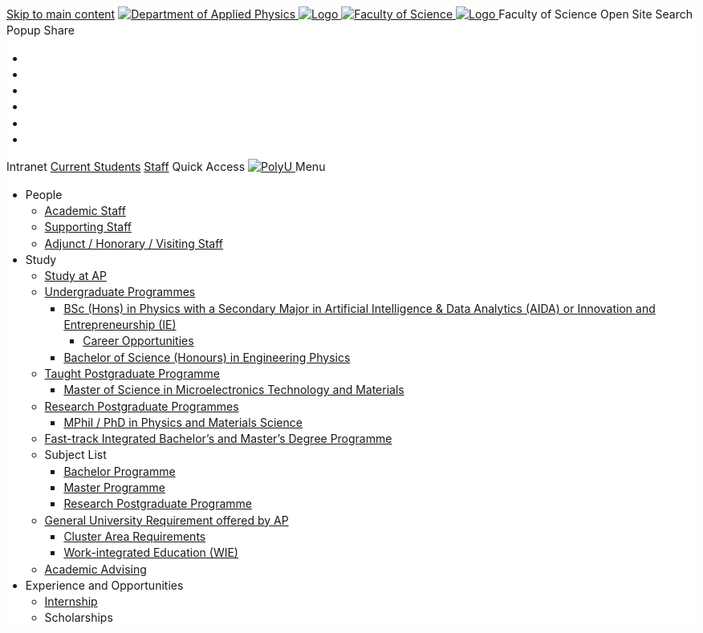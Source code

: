 [Skip to main content](https://www.polyu.edu.hk/ap/people/academic-staff/#skip-start)
[ ![Department of Applied Physics](https://www.polyu.edu.hk/ap/-/media/Department/AP/Setting/Header_Logo.png?bc=ffffff&h=64&mw=350&rev=db7e4a8af03349b09120534ee5d69d71&hash=FED619D9A6C4A84CCFF422071953C17C) ![Logo](https://www.polyu.edu.hk/assets/img/blank.png) ](https://www.polyu.edu.hk/ap)
[ ![Faculty of Science](https://www.polyu.edu.hk/ap/-/media/Department/FS/Setting/Logo-FS.png?bc=ffffff&h=150&mw=1050&rev=e2308c60921346638f7a09b393c47b3b&hash=F2A2C0925220878AA3BAE050470D80A2) ![Logo](https://www.polyu.edu.hk/ap/-/media/Department/FS/Setting/Logo-FS.png?bc=ffffff&h=150&mw=1050&rev=e2308c60921346638f7a09b393c47b3b&hash=F2A2C0925220878AA3BAE050470D80A2) ](https://www.polyu.edu.hk/fs)
Faculty of Science
Open Site Search Popup
Share
  * [](javascript:void\(0\);)
  * [](javascript:void\(0\);)
  * [](javascript:void\(0\);)
  * [](javascript:void\(0\);)
  * [](javascript:void\(0\);)
  * [](javascript:void\(0\);)


Intranet
[Current Students](https://www.polyu.edu.hk/ap/Intranet/Student) [Staff](https://www.polyu.edu.hk/ap/Intranet/Staff)
Quick Access
[ ![PolyU](https://www.polyu.edu.hk/assets/img/fact-logo-1x.png) ](https://www.polyu.edu.hk/en/)
Menu
  * People
    * [Academic Staff](https://www.polyu.edu.hk/ap/People/Academic-Staff)
    * [Supporting Staff](https://www.polyu.edu.hk/ap/People/Support-Staff)
    * [Adjunct / Honorary / Visiting Staff](https://www.polyu.edu.hk/ap/People/Visiting-Adjunct-Staff)
  * Study
    * [Study at AP](https://www.polyu.edu.hk/ap/Study/Study-at-AP)
    * [Undergraduate Programmes](https://www.polyu.edu.hk/ap/Study/Undergraduate-Programmes)
      * [BSc (Hons) in Physics with a Secondary Major in Artificial Intelligence & Data Analytics (AIDA) or Innovation and Entrepreneurship (IE)](https://www.polyu.edu.hk/ap/Study/Undergraduate-Programmes/JS3030-BSc-Physics-X-AIDA-or-IE)
        * [Career Opportunities](https://www.polyu.edu.hk/ap/Study/Undergraduate-Programmes/JS3030-BSc-Physics-X-AIDA-or-IE/BSc-Phy-AI-IE_Career-Opportunities)
      * [Bachelor of Science (Honours) in Engineering Physics](https://www.polyu.edu.hk/ap/Study/Undergraduate-Programmes/BSc-EP)
    * [Taught Postgraduate Programme](https://www.polyu.edu.hk/ap/Study/Taught-Postgraduate-Progromme)
      * [Master of Science in Microelectronics Technology and Materials](https://www.polyu.edu.hk/ap/Study/Taught-Postgraduate-Progromme/Master-of-Science-in-Microelectronics-Technology-and-Materials)
    * [Research Postgraduate Programmes](https://www.polyu.edu.hk/ap/Study/RPg-Prog)
      * [MPhil / PhD in Physics and Materials Science](https://www.polyu.edu.hk/ap/Study/RPg-Prog/MPhil-or-PhD-in-Physics-and-Material-Science)
    * [Fast-track Integrated Bachelor’s and Master’s Degree Programme](https://www.polyu.edu.hk/ap/Study/Fast-Track-BSc-and-MSc-Programme)
    * Subject List
      * [Bachelor Programme](https://www.polyu.edu.hk/ap/Study/Subject-List/Bachelor-Programme)
      * [Master Programme](https://www.polyu.edu.hk/ap/Study/Subject-List/Master-Programme)
      * [Research Postgraduate Programme](https://www.polyu.edu.hk/ap/Study/Subject-List/Postgraduate)
    * [General University Requirement offered by AP](https://www.polyu.edu.hk/ap/Study/GUR-of-offered-by-AP)
      * [Cluster Area Requirements](https://www.polyu.edu.hk/ap/Study/GUR-of-offered-by-AP/Cluster-Area-Requirements)
      * [Work-integrated Education (WIE)](https://www.polyu.edu.hk/ap/Study/GUR-of-offered-by-AP/Work-integrated-Education)
    * [Academic Advising](https://www.polyu.edu.hk/ap/Study/Academic-Advising)
  * Experience and Opportunities
    * [Internship](https://www.polyu.edu.hk/ap/Experience-and-Opportunities/Internship_general-listing-page)
    * Scholarships